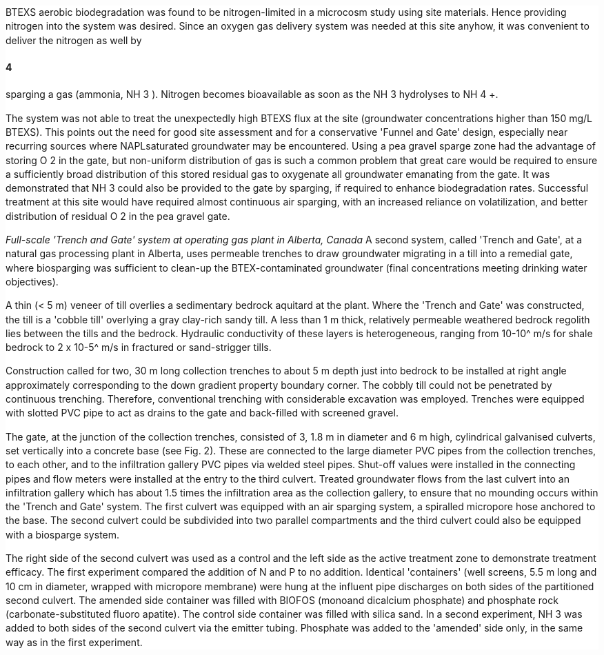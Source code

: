BTEXS aerobic biodegradation was found to be nitrogen-limited in a microcosm study using site materials. Hence providing nitrogen into the system was desired. Since an oxygen gas delivery system was needed at this site anyhow, it was convenient to deliver the nitrogen as well by 

#### 4 


sparging a gas (ammonia, NH 3 ). Nitrogen becomes bioavailable as soon as the NH 3 hydrolyses to NH 4 +. 

The system was not able to treat the unexpectedly high BTEXS flux at the site (groundwater concentrations higher than 150 mg/L BTEXS). This points out the need for good site assessment and for a conservative 'Funnel and Gate' design, especially near recurring sources where NAPLsaturated groundwater may be encountered. Using a pea gravel sparge zone had the advantage of storing O 2 in the gate, but non-uniform distribution of gas is such a common problem that great care would be required to ensure a sufficiently broad distribution of this stored residual gas to oxygenate all groundwater emanating from the gate. It was demonstrated that NH 3 could also be provided to the gate by sparging, if required to enhance biodegradation rates. Successful treatment at this site would have required almost continuous air sparging, with an increased reliance on volatilization, and better distribution of residual O 2 in the pea gravel gate. 

_Full-scale 'Trench and Gate' system at operating gas plant in Alberta, Canada_ A second system, called 'Trench and Gate', at a natural gas processing plant in Alberta, uses permeable trenches to draw groundwater migrating in a till into a remedial gate, where biosparging was sufficient to clean-up the BTEX-contaminated groundwater (final concentrations meeting drinking water objectives). 

A thin (< 5 m) veneer of till overlies a sedimentary bedrock aquitard at the plant. Where the 'Trench and Gate' was constructed, the till is a 'cobble till' overlying a gray clay-rich sandy till. A less than 1 m thick, relatively permeable weathered bedrock regolith lies between the tills and the bedrock. Hydraulic conductivity of these layers is heterogeneous, ranging from 10-10^ m/s for shale bedrock to 2 x 10-5^ m/s in fractured or sand-strigger tills. 

Construction called for two, 30 m long collection trenches to about 5 m depth just into bedrock to be installed at right angle approximately corresponding to the down gradient property boundary corner. The cobbly till could not be penetrated by continuous trenching. Therefore, conventional trenching with considerable excavation was employed. Trenches were equipped with slotted PVC pipe to act as drains to the gate and back-filled with screened gravel. 

The gate, at the junction of the collection trenches, consisted of 3, 1.8 m in diameter and 6 m high, cylindrical galvanised culverts, set vertically into a concrete base (see Fig. 2). These are connected to the large diameter PVC pipes from the collection trenches, to each other, and to the infiltration gallery PVC pipes via welded steel pipes. Shut-off values were installed in the connecting pipes and flow meters were installed at the entry to the third culvert. Treated groundwater flows from the last culvert into an infiltration gallery which has about 1.5 times the infiltration area as the collection gallery, to ensure that no mounding occurs within the 'Trench and Gate' system. The first culvert was equipped with an air sparging system, a spiralled micropore hose anchored to the base. The second culvert could be subdivided into two parallel compartments and the third culvert could also be equipped with a biosparge system. 

The right side of the second culvert was used as a control and the left side as the active treatment zone to demonstrate treatment efficacy. The first experiment compared the addition of N and P to no addition. Identical 'containers' (well screens, 5.5 m long and 10 cm in diameter, wrapped with micropore membrane) were hung at the influent pipe discharges on both sides of the partitioned second culvert. The amended side container was filled with BIOFOS (monoand dicalcium phosphate) and phosphate rock (carbonate-substituted fluoro apatite). The control side container was filled with silica sand. In a second experiment, NH 3 was added to both sides of the second culvert via the emitter tubing. Phosphate was added to the 'amended' side only, in the same way as in the first experiment. 
